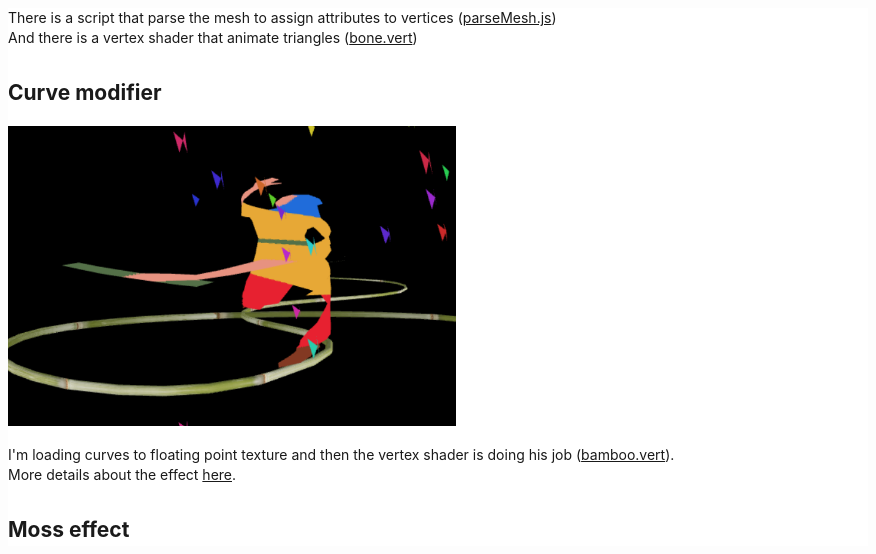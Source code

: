 There is a script that parse the mesh to assign attributes to vertices ([parseMesh.js](scripts/helpers/geometries/parseMesh.js))  
And there is a vertex shader that animate triangles ([bone.vert](assets/shaders/mesh/bone.vert))

## Curve modifier
<img src="docs/118.png" height="300">  

I'm loading curves to floating point texture and then the vertex shader is doing his job ([bamboo.vert](assets/shaders/mesh/bamboo.vert)).  
More details about the effect [here](http://github.com/leon196/CurveModifier).

## Moss effect